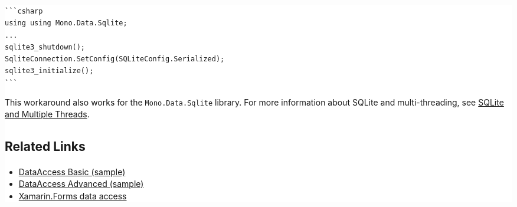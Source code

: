     ```csharp
    using using Mono.Data.Sqlite;
    ...
    sqlite3_shutdown();
    SqliteConnection.SetConfig(SQLiteConfig.Serialized);
    sqlite3_initialize();
    ```

This workaround also works for the `Mono.Data.Sqlite` library. For more
information about SQLite and multi-threading, see
[SQLite and Multiple Threads](https://www.sqlite.org/threadsafe.html).

## Related Links

- [DataAccess Basic (sample)](https://github.com/xamarin/mobile-samples/tree/master/DataAccess/Basic)
- [DataAccess Advanced (sample)](https://github.com/xamarin/mobile-samples/tree/master/DataAccess/Advanced)
- [Xamarin.Forms data access](~/xamarin-forms/data-cloud/data/databases.md)
